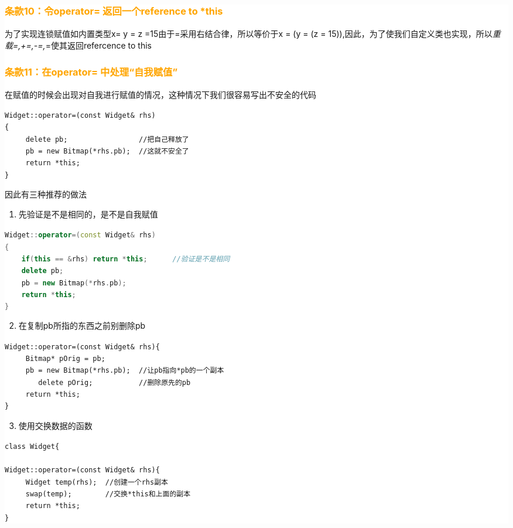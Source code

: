 

### <font color=#FFA500> 条款10：令operator= 返回一个reference to *this</font>

为了实现连锁赋值如内置类型x= y = z =15由于=采用右结合律，所以等价于x = (y = (z = 15)),因此，为了使我们自定义类也实现，所以*重载=,+=,-=,*=使其返回refercence to this



### <font color=#FFA500> 条款11：在operator= 中处理“自我赋值”</font>

在赋值的时候会出现对自我进行赋值的情况，这种情况下我们很容易写出不安全的代码

```
Widget::operator=(const Widget& rhs)
{
     delete pb; 				//把自己释放了
     pb = new Bitmap(*rhs.pb);	//这就不安全了
     return *this;
}
```

因此有三种推荐的做法

1. 先验证是不是相同的，是不是自我赋值

```cpp
Widget::operator=(const Widget& rhs)
{
    if(this == &rhs) return *this;		//验证是不是相同
   	delete pb; 
    pb = new Bitmap(*rhs.pb);
    return *this;
}
```

2. 在复制pb所指的东西之前别删除pb

```
Widget::operator=(const Widget& rhs){
     Bitmap* pOrig = pb;
     pb = new Bitmap(*rhs.pb);	//让pb指向*pb的一个副本
        delete pOrig; 			//删除原先的pb
     return *this;
}
```

3. 使用交换数据的函数

```
class Widget{

Widget::operator=(const Widget& rhs){
     Widget temp(rhs);	//创建一个rhs副本
     swap(temp);		//交换*this和上面的副本
     return *this;
}
```
